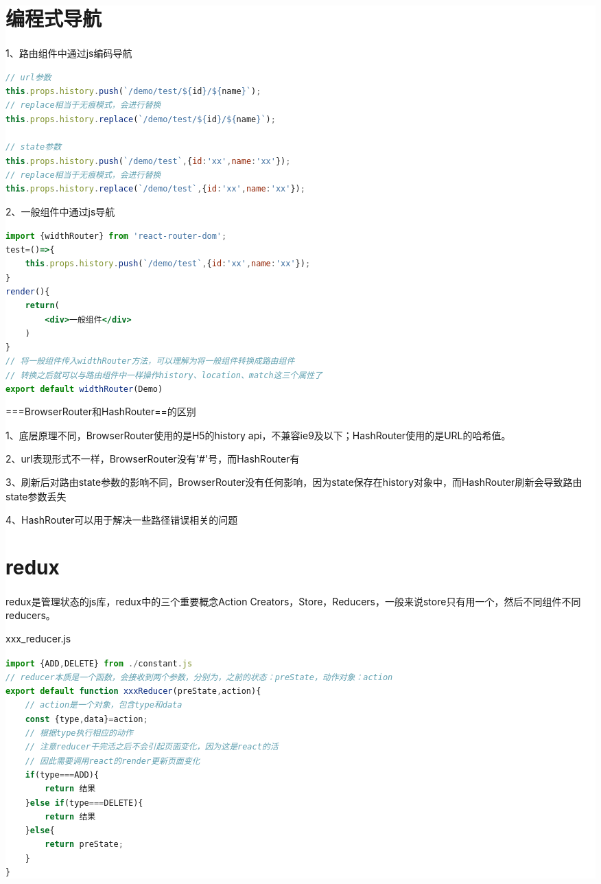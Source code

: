 

# 编程式导航

1、路由组件中通过js编码导航

```jsx
// url参数
this.props.history.push(`/demo/test/${id}/${name}`);
// replace相当于无痕模式，会进行替换
this.props.history.replace(`/demo/test/${id}/${name}`);

// state参数
this.props.history.push(`/demo/test`,{id:'xx',name:'xx'});
// replace相当于无痕模式，会进行替换
this.props.history.replace(`/demo/test`,{id:'xx',name:'xx'});
```

2、一般组件中通过js导航

```jsx
import {widthRouter} from 'react-router-dom';
test=()=>{
    this.props.history.push(`/demo/test`,{id:'xx',name:'xx'});
}
render(){
    return(
    	<div>一般组件</div>
    )
}
// 将一般组件传入widthRouter方法，可以理解为将一般组件转换成路由组件
// 转换之后就可以与路由组件中一样操作history、location、match这三个属性了
export default widthRouter(Demo)
```

===BrowserRouter和HashRouter==的区别

1、底层原理不同，BrowserRouter使用的是H5的history api，不兼容ie9及以下；HashRouter使用的是URL的哈希值。

2、url表现形式不一样，BrowserRouter没有'#'号，而HashRouter有

3、刷新后对路由state参数的影响不同，BrowserRouter没有任何影响，因为state保存在history对象中，而HashRouter刷新会导致路由state参数丢失

4、HashRouter可以用于解决一些路径错误相关的问题

# redux

redux是管理状态的js库，redux中的三个重要概念Action Creators，Store，Reducers，一般来说store只有用一个，然后不同组件不同reducers。

xxx_reducer.js

```jsx
import {ADD,DELETE} from ./constant.js
// reducer本质是一个函数，会接收到两个参数，分别为，之前的状态：preState，动作对象：action
export default function xxxReducer(preState,action){
	// action是一个对象，包含type和data
    const {type,data}=action;
    // 根据type执行相应的动作
    // 注意reducer干完活之后不会引起页面变化，因为这是react的活
	// 因此需要调用react的render更新页面变化
    if(type===ADD){
        return 结果
    }else if(type===DELETE){
        return 结果
    }else{
        return preState;
    }
}
```
